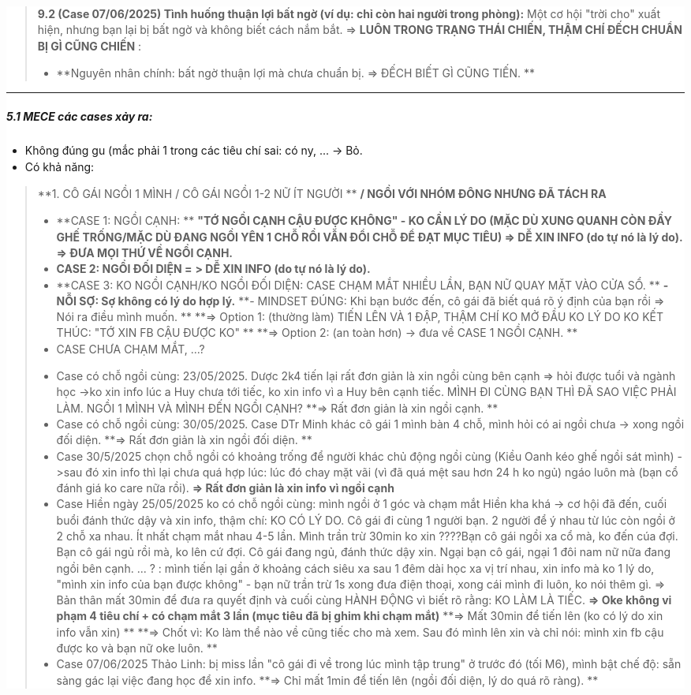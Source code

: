 >
> **9.2 (Case 07/06/2025) Tình huống thuận lợi bất ngờ (ví dụ: chỉ còn hai người trong phòng):** Một cơ hội "trời cho" xuất hiện, nhưng bạn lại bị bất ngờ và không biết cách nắm bắt. =>  **LUÔN TRONG TRẠNG THÁI CHIẾN, THẬM CHÍ ĐẾCH CHUẨN BỊ GÌ CŨNG CHIẾN** :
>
> * **Nguyên nhân chính: bất ngờ thuận lợi mà chưa chuẩn bị.  => ĐẾCH BIẾT GÌ CŨNG TIẾN. **

---

##### 5.1 MECE các cases xảy ra:

* Không đúng gu (mắc phải 1 trong các tiêu chí sai: có ny, ... -> Bỏ.
* Có khả năng:

> **1. CÔ GÁI NGỒI 1 MÌNH / CÔ GÁI NGỒI 1-2 NỮ ÍT NGƯỜI ** **/ NGỒI VỚI NHÓM ĐÔNG NHƯNG ĐÃ TÁCH RA**
>
> * **CASE 1: NGỒI CẠNH: ** **"TỚ NGỒI CẠNH CẬU ĐƯỢC KHÔNG" - KO CẦN LÝ DO (MẶC DÙ XUNG QUANH CÒN ĐẦY GHẾ TRỐNG/MẶC DÙ ĐANG NGỒI YÊN 1 CHỖ RỒI VẪN ĐỔI CHỖ ĐỂ ĐẠT MỤC TIÊU) => DỄ XIN INFO (do tự nó là lý do). => ĐƯA MỌI THỨ VỀ NGỒI CẠNH.**
> * **CASE 2: NGỒI ĐỐI DIỆN =** **> DỄ XIN INFO (do tự nó là lý do).**
> * **CASE 3: KO NGỒI CẠNH/KO NGỒI ĐỐI DIỆN: CASE CHẠM MẮT NHIỀU LẦN, BẠN NỮ QUAY MẶT VÀO CỬA SỔ. **
>   **- NỖI SỢ: Sợ không có lý do hợp lý.**
>   **- MINDSET ĐÚNG: Khi bạn bước đến, cô gái đã biết quá rõ ý định của bạn rồi => Nói ra điều mình muốn. **
>   **=> Option 1: (thường làm) TIẾN LÊN VÀ 1 ĐẬP, THẬM CHÍ KO MỞ ĐẦU KO LÝ DO KO KẾT THÚC: "TỚ XIN FB CẬU ĐƯỢC KO"  **
>   **=> Option 2: (an toàn hơn) -> đưa về CASE 1 NGỒI CẠNH. **
> * CASE CHƯA CHẠM MẮT, ...?
>
> - Case có chỗ ngồi cùng: 23/05/2025. Dược 2k4 tiến lại rất đơn giản là xin ngồi cùng bên cạnh => hỏi được tuổi và ngành học ->ko xin info lúc a Huy chưa tới tiếc, ko xin info vì a Huy bên cạnh tiếc. MÌNH ĐI CÙNG BẠN THÌ ĐÃ SAO VIỆC PHẢI LÀM. NGỒI 1 MÌNH VÀ MÌNH ĐẾN NGỒI CẠNH?
>   **=> Rất đơn giản là xin ngồi cạnh. **
> - Case có chỗ ngồi cùng: 30/05/2025. Case DTr Minh khác cô gái 1 mình bàn 4 chỗ, mình hỏi có ai ngồi chưa -> xong ngồi đối diện.
>   **=> Rất đơn giản là xin ngồi đối diện. **
> - Case 30/5/2025 chọn chỗ ngồi có khoảng trống để người khác chủ động ngồi cùng (Kiều Oanh kéo ghế ngồi sát mình) ->sau đó xin info thì lại chưa quá hợp lúc: lúc đó chay mặt vãi (vì đã quá mệt sau hơn 24 h ko ngủ) ngáo luôn mà (bạn cổ đánh giá ko care nữa rồi).
>   **=> Rất đơn giản là xin info vì ngồi cạnh**
> - Case Hiền ngày 25/05/2025 ko có chỗ ngồi cùng: mình ngồi ở 1 góc và chạm mắt Hiền kha khá -> cơ hội đã đến, cuối buổi đánh thức dậy và xin info, thậm chí: KO CÓ LÝ DO. Cô gái đi cùng 1 người bạn. 2 người để ý nhau từ lúc còn ngồi ở 2 chỗ xa nhau. Ít nhất chạm mắt nhau 4-5 lần. Mình trần trừ 30min ko xin ????Bạn cô gái ngồi xa cổ mà, ko đến cúa đợi. Bạn cô gái ngủ rồi mà, ko lên cứ đợi. Cô gái đang ngủ, đánh thức dậy xin. Ngại bạn cô gái, ngại 1 đôi nam nữ nữa đang ngồi bên cạnh. ... ? : mình tiến lại gần ở khoảng cách siêu xa sau 1 đêm dài học xa vị trí nhau, xin info mà ko 1 lý do, "mình xin info của bạn được không" - bạn nữ trần trừ 1s xong đưa điện thoại, xong cái mình đi luôn, ko nói thêm gì. => Bản thân mất 30min để đưa ra quyết định và cuối cùng HÀNH ĐỘNG vì biết rõ rằng: KO LÀM LÀ TIẾC.
>   **=> Oke không vi phạm 4 tiêu chí + có chạm mắt 3 lần (mục tiêu đã bị ghim khi chạm mắt)**
>   **=> Mất 30min để tiến lên (ko có lý do xin info vẫn xin) **
>   **=> Chốt vì: Ko làm thể nào về cũng tiếc cho mà xem. Sau đó mình lên xin và chỉ nói: mình xin fb cậu được ko và bạn nữ oke luôn.  **
> - Case 07/06/2025 Thảo Linh: bị miss lần "cô gái đi về trong lúc mình tập trung" ở trước đó (tối M6), mình bật chế độ: sẵn sàng gác lại việc đang học để xin info.
>   **=> Chỉ mất 1min để tiến lên (ngồi đối diện, lý do quá rõ ràng). **